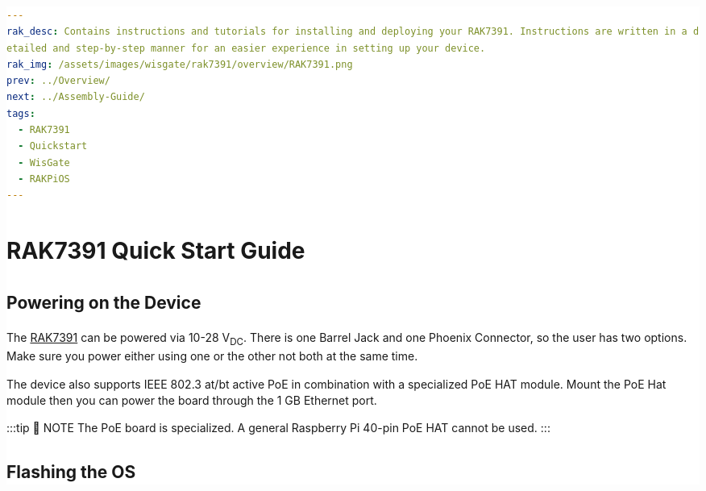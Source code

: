 ```yaml
---
rak_desc: Contains instructions and tutorials for installing and deploying your RAK7391. Instructions are written in a detailed and step-by-step manner for an easier experience in setting up your device.
rak_img: /assets/images/wisgate/rak7391/overview/RAK7391.png
prev: ../Overview/
next: ../Assembly-Guide/
tags:
  - RAK7391
  - Quickstart
  - WisGate
  - RAKPiOS
---
```


# RAK7391 Quick Start Guide


## Powering on the Device

The [RAK7391](https://store.rakwireless.com/products/wisgate-connect-base-kit-rak7391?utm_source=WisGateRAK7391&utm_medium=Document&utm_campaign=BuyFromStore) can be powered via 10-28&nbsp;V<sub>DC</sub>. There is one Barrel Jack and one Phoenix Connector, so the user has two options. Make sure you power either using one or the other not both at the same time.

<rk-img
  src="/assets/images/wisgate/rak7391/quickstart/1.power-connectors.png"
  width="70%"
  caption="DC power connectors"
/>

The device also supports IEEE 802.3&nbsp;at/bt active PoE in combination with a specialized PoE HAT module. Mount the PoE Hat module then you can power the board through the 1&nbsp;GB Ethernet port.

:::tip 📝 NOTE
The PoE board is specialized. A general Raspberry Pi 40-pin PoE HAT cannot be used.
:::

<rk-img
  src="/assets/images/wisgate/rak7391/quickstart/2.poe-hat-socket.png"
  width="70%"
  caption="PoE HAT socket"
/>

<rk-img
  src="/assets/images/wisgate/rak7391/quickstart/3.poe-provisioning.png"
  width="70%"
  caption="PoE provisioning via the 1-GB port (PoE HAT installed)"
/>

## Flashing the OS
